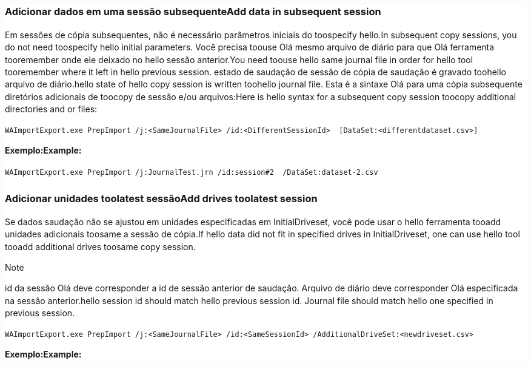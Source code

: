 ### <a name="add-data-in-subsequent-session"></a><span data-ttu-id="5017d-256">Adicionar dados em uma sessão subsequente</span><span class="sxs-lookup"><span data-stu-id="5017d-256">Add data in subsequent session</span></span>

<span data-ttu-id="5017d-257">Em sessões de cópia subsequentes, não é necessário parâmetros iniciais do toospecify hello.</span><span class="sxs-lookup"><span data-stu-id="5017d-257">In subsequent copy sessions, you do not need toospecify hello initial parameters.</span></span> <span data-ttu-id="5017d-258">Você precisa toouse Olá mesmo arquivo de diário para que Olá ferramenta tooremember onde ele deixado no hello sessão anterior.</span><span class="sxs-lookup"><span data-stu-id="5017d-258">You need toouse hello same journal file in order for hello tool tooremember where it left in hello previous session.</span></span> <span data-ttu-id="5017d-259">estado de saudação de sessão de cópia de saudação é gravado toohello arquivo de diário.</span><span class="sxs-lookup"><span data-stu-id="5017d-259">hello state of hello copy session is written toohello journal file.</span></span> <span data-ttu-id="5017d-260">Esta é a sintaxe Olá para uma cópia subsequente diretórios adicionais de toocopy de sessão e/ou arquivos:</span><span class="sxs-lookup"><span data-stu-id="5017d-260">Here is hello syntax for a subsequent copy session toocopy additional directories and or files:</span></span>

```
WAImportExport.exe PrepImport /j:<SameJournalFile> /id:<DifferentSessionId>  [DataSet:<differentdataset.csv>]
```

<span data-ttu-id="5017d-261">**Exemplo:**</span><span class="sxs-lookup"><span data-stu-id="5017d-261">**Example:**</span></span>

```
WAImportExport.exe PrepImport /j:JournalTest.jrn /id:session#2  /DataSet:dataset-2.csv
```

### <a name="add-drives-toolatest-session"></a><span data-ttu-id="5017d-262">Adicionar unidades toolatest sessão</span><span class="sxs-lookup"><span data-stu-id="5017d-262">Add drives toolatest session</span></span>

<span data-ttu-id="5017d-263">Se dados saudação não se ajustou em unidades especificadas em InitialDriveset, você pode usar o hello ferramenta tooadd unidades adicionais toosame a sessão de cópia.</span><span class="sxs-lookup"><span data-stu-id="5017d-263">If hello data did not fit in specified drives in InitialDriveset, one can use hello tool tooadd additional drives toosame copy session.</span></span> 

>[!NOTE] 
><span data-ttu-id="5017d-264">id da sessão Olá deve corresponder a id de sessão anterior de saudação. Arquivo de diário deve corresponder Olá especificada na sessão anterior.</span><span class="sxs-lookup"><span data-stu-id="5017d-264">hello session id should match hello previous session id. Journal file should match hello one specified in previous session.</span></span>
>
```
WAImportExport.exe PrepImport /j:<SameJournalFile> /id:<SameSessionId> /AdditionalDriveSet:<newdriveset.csv>
```

<span data-ttu-id="5017d-265">**Exemplo:**</span><span class="sxs-lookup"><span data-stu-id="5017d-265">**Example:**</span></span>

